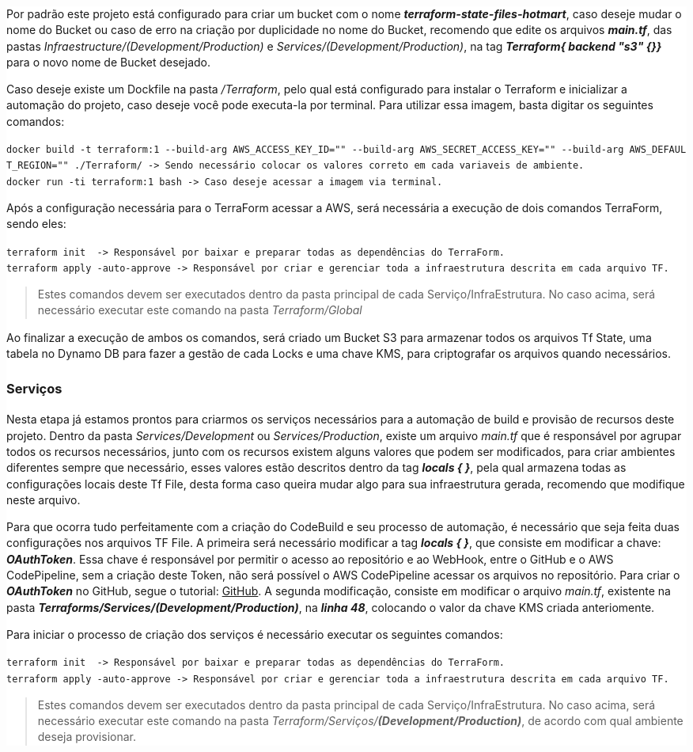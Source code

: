 Por padrão este projeto está configurado para criar um bucket com o nome __*terraform-state-files-hotmart*__, caso deseje mudar o nome do Bucket ou caso de erro na criação por duplicidade no nome do Bucket, recomendo que edite os arquivos __*main.tf*__, das pastas *Infraestructure/(Development/Production)* e *Services/(Development/Production)*, na tag __*Terraform{ backend "s3" {}}*__ para o novo nome de Bucket desejado.
 
Caso deseje existe um Dockfile na pasta */Terraform*, pelo qual está configurado para instalar o Terraform e inicializar a automação do projeto, caso deseje você pode executa-la por terminal. Para utilizar essa imagem, basta digitar os seguintes comandos:

```
docker build -t terraform:1 --build-arg AWS_ACCESS_KEY_ID="" --build-arg AWS_SECRET_ACCESS_KEY="" --build-arg AWS_DEFAULT_REGION="" ./Terraform/ -> Sendo necessário colocar os valores correto em cada variaveis de ambiente.
docker run -ti terraform:1 bash -> Caso deseje acessar a imagem via terminal. 
```


Após a configuração necessária para o TerraForm acessar a AWS, será necessária a execução de dois comandos TerraForm, sendo eles:
 
```
terraform init  -> Responsável por baixar e preparar todas as dependências do TerraForm.
terraform apply -auto-approve -> Responsável por criar e gerenciar toda a infraestrutura descrita em cada arquivo TF.
```
> Estes comandos devem ser executados dentro da pasta principal de cada Serviço/InfraEstrutura. No caso acima, será necessário executar este comando na pasta *Terraform/Global*
 
Ao finalizar a execução de ambos os comandos, será criado um Bucket S3 para armazenar todos os arquivos Tf State, uma tabela no Dynamo DB para fazer a gestão de cada Locks e uma chave KMS, para criptografar os arquivos quando necessários.
 
### Serviços
 
Nesta etapa já estamos prontos para criarmos os serviços necessários para a automação de build e provisão de recursos deste projeto. Dentro da pasta *Services/Development* ou *Services/Production*, existe um arquivo *main.tf* que é responsável por agrupar todos os recursos necessários, junto com os recursos existem alguns valores que podem ser modificados, para criar ambientes diferentes sempre que necessário, esses valores estão descritos dentro da tag __*locals { }*__, pela qual armazena todas as configurações locais deste Tf File, desta forma caso queira mudar algo para sua infraestrutura gerada, recomendo que modifique neste arquivo.
 
Para que ocorra tudo perfeitamente com a criação do CodeBuild e seu processo de automação, é necessário que seja feita duas configurações nos arquivos TF File. A primeira será necessário modificar a tag __*locals { }*__, que consiste em modificar a chave: __*OAuthToken*__. Essa chave é responsável por permitir o acesso ao repositório e ao WebHook, entre o GitHub e o AWS CodePipeline, sem a criação deste Token, não será possível o AWS CodePipeline acessar os arquivos no repositório. Para criar o __*OAuthToken*__ no GitHub, segue o tutorial: [GitHub](https://docs.cachethq.io/docs/github-oauth-token). A segunda modificação, consiste em modificar o arquivo *main.tf*, existente na pasta __*Terraforms/Services/(Development/Production)*__, na __*linha 48*__, colocando o valor da chave KMS criada anteriomente.

Para iniciar o processo de criação dos serviços é necessário executar os seguintes comandos:
 
```
terraform init  -> Responsável por baixar e preparar todas as dependências do TerraForm.
terraform apply -auto-approve -> Responsável por criar e gerenciar toda a infraestrutura descrita em cada arquivo TF.
```
> Estes comandos devem ser executados dentro da pasta principal de cada Serviço/InfraEstrutura. No caso acima, será necessário executar este comando na pasta *Terraform/Serviços/__(Development/Production)__*, de acordo com qual ambiente deseja provisionar.

